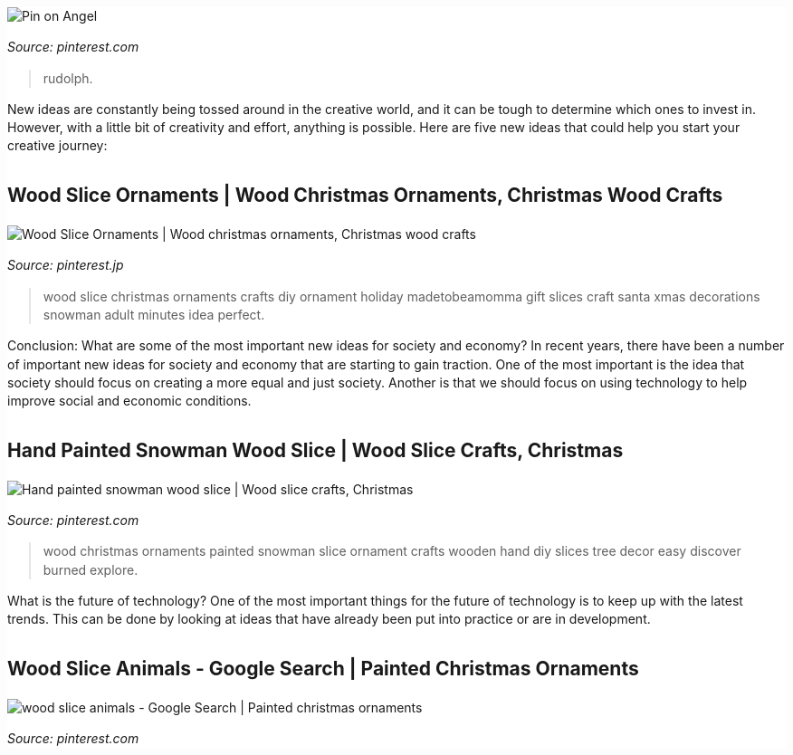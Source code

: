 <img loading=lazy src="https://i.pinimg.com/736x/c5/7f/3d/c57f3d18d60f34f22a69948a19b03128.jpg" onerror="this.onerror=null;this.src='https://tse2.mm.bing.net/th?id=OIP.7g0ZBDXk2BVPxLLAGwzmCwHaLH&amp;pid=15.1';" alt="Pin on Angel">

_Source: pinterest.com_

>rudolph. 

	

New ideas are constantly being tossed around in the creative world, and it can be tough to determine which ones to invest in. However, with a little bit of creativity and effort, anything is possible. Here are five new ideas that could help you start your creative journey:  

    
## Wood Slice Ornaments | Wood Christmas Ornaments, Christmas Wood Crafts

<img loading=lazy src="https://i.pinimg.com/originals/c9/91/b3/c991b3173ecc7fe4b7dfe959ec5529fe.jpg" onerror="this.onerror=null;this.src='https://tse4.mm.bing.net/th?id=OIP.O-ErU8-e9D8jrz-cHWUoYgHaLH&amp;pid=15.1';" alt="Wood Slice Ornaments | Wood christmas ornaments, Christmas wood crafts">

_Source: pinterest.jp_

>wood slice christmas ornaments crafts diy ornament holiday madetobeamomma gift slices craft santa xmas decorations snowman adult minutes idea perfect. 

	

Conclusion: What are some of the most important new ideas for society and economy?
In recent years, there have been a number of important new ideas for society and economy that are starting to gain traction. One of the most important is the idea that society should focus on creating a more equal and just society. Another is that we should focus on using technology to help improve social and economic conditions.

    
## Hand Painted Snowman Wood Slice | Wood Slice Crafts, Christmas

<img loading=lazy src="https://i.pinimg.com/originals/ac/9f/e0/ac9fe0f6dc72b28a06be55bd0ce06874.jpg" onerror="this.onerror=null;this.src='https://tse2.mm.bing.net/th?id=OIP.MN9YeCbJlDotaoLV_iOBXQHaJ4&amp;pid=15.1';" alt="Hand painted snowman wood slice | Wood slice crafts, Christmas">

_Source: pinterest.com_

>wood christmas ornaments painted snowman slice ornament crafts wooden hand diy slices tree decor easy discover burned explore. 

	

What is the future of technology?
One of the most important things for the future of technology is to keep up with the latest trends. This can be done by looking at ideas that have already been put into practice or are in development.

    
## Wood Slice Animals - Google Search | Painted Christmas Ornaments

<img loading=lazy src="https://i.pinimg.com/736x/c7/2e/70/c72e70453da5ea877fe79b986069e398--christmas-ornament-sets-santa-ornaments.jpg" onerror="this.onerror=null;this.src='https://tse3.mm.bing.net/th?id=OIP.lLsyfnCi1Zcve6ojtu7KDgHaFl&amp;pid=15.1';" alt="wood slice animals - Google Search | Painted christmas ornaments">

_Source: pinterest.com_
